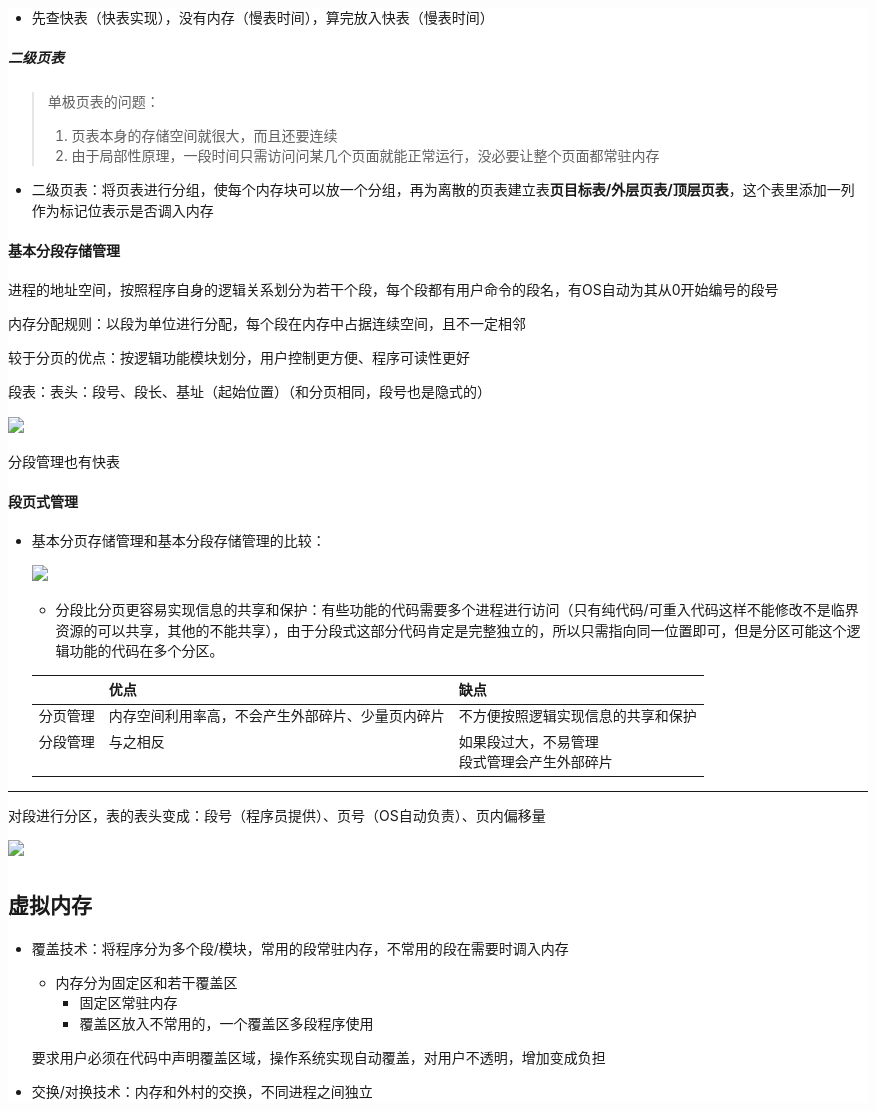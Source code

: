   + 先查快表（快表实现），没有内存（慢表时间），算完放入快表（慢表时间）

##### 二级页表

> 单极页表的问题：
>
> 1. 页表本身的存储空间就很大，而且还要连续
> 2. 由于局部性原理，一段时间只需访问问某几个页面就能正常运行，没必要让整个页面都常驻内存

+ 二级页表：将页表进行分组，使每个内存块可以放一个分组，再为离散的页表建立表**页目标表/外层页表/顶层页表**，这个表里添加一列作为标记位表示是否调入内存

#### 基本分段存储管理

进程的地址空间，按照程序自身的逻辑关系划分为若干个段，每个段都有用户命令的段名，有OS自动为其从0开始编号的段号

内存分配规则：以段为单位进行分配，每个段在内存中占据连续空间，且不一定相邻

较于分页的优点：按逻辑功能模块划分，用户控制更方便、程序可读性更好

段表：表头：段号、段长、基址（起始位置）（和分页相同，段号也是隐式的）

![](https://cdn.jsdelivr.net/gh/zweix123/CS-notes@master/source/Operating-System/基本分段存储管理地址转换.jpg)

分段管理也有快表

#### 段页式管理

+ 基本分页存储管理和基本分段存储管理的比较：

  ![](https://cdn.jsdelivr.net/gh/zweix123/CS-notes@master/source/Operating-System/分段分页管理比较.jpg)

  + 分段比分页更容易实现信息的共享和保护：有些功能的代码需要多个进程进行访问（只有纯代码/可重入代码这样不能修改不是临界资源的可以共享，其他的不能共享），由于分段式这部分代码肯定是完整独立的，所以只需指向同一位置即可，但是分区可能这个逻辑功能的代码在多个分区。

  |          | 优点                                             | 缺点                                           |
  | -------- | ------------------------------------------------ | ---------------------------------------------- |
  | 分页管理 | 内存空间利用率高，不会产生外部碎片、少量页内碎片 | 不方便按照逻辑实现信息的共享和保护             |
  | 分段管理 | 与之相反                                         | 如果段过大，不易管理<br>段式管理会产生外部碎片 |

---

对段进行分区，表的表头变成：段号（程序员提供）、页号（OS自动负责）、页内偏移量

![](https://cdn.jsdelivr.net/gh/zweix123/CS-notes@master/source/Operating-System/段页式地址转换.jpg)

## 虚拟内存

+ 覆盖技术：将程序分为多个段/模块，常用的段常驻内存，不常用的段在需要时调入内存

  + 内存分为固定区和若干覆盖区
    + 固定区常驻内存
    + 覆盖区放入不常用的，一个覆盖区多段程序使用

  要求用户必须在代码中声明覆盖区域，操作系统实现自动覆盖，对用户不透明，增加变成负担

+ 交换/对换技术：内存和外村的交换，不同进程之间独立

